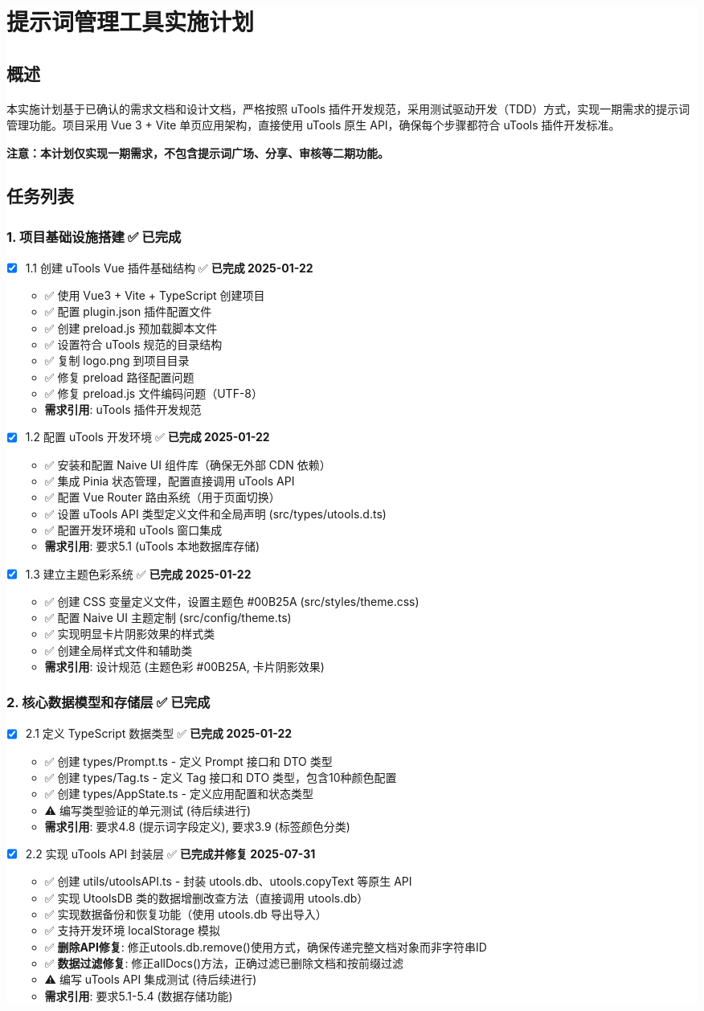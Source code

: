 # 提示词管理工具实施计划

## 概述

本实施计划基于已确认的需求文档和设计文档，严格按照 uTools 插件开发规范，采用测试驱动开发（TDD）方式，实现一期需求的提示词管理功能。项目采用 Vue 3 + Vite 单页应用架构，直接使用 uTools 原生 API，确保每个步骤都符合 uTools 插件开发标准。

**注意：本计划仅实现一期需求，不包含提示词广场、分享、审核等二期功能。**

## 任务列表

### 1. 项目基础设施搭建 ✅ **已完成**

- [x] 1.1 创建 uTools Vue 插件基础结构 ✅ **已完成 2025-01-22**
  - ✅ 使用 Vue3 + Vite + TypeScript 创建项目
  - ✅ 配置 plugin.json 插件配置文件
  - ✅ 创建 preload.js 预加载脚本文件  
  - ✅ 设置符合 uTools 规范的目录结构
  - ✅ 复制 logo.png 到项目目录
  - ✅ 修复 preload 路径配置问题
  - ✅ 修复 preload.js 文件编码问题（UTF-8）
  - **需求引用**: uTools 插件开发规范

- [x] 1.2 配置 uTools 开发环境 ✅ **已完成 2025-01-22**
  - ✅ 安装和配置 Naive UI 组件库（确保无外部 CDN 依赖）
  - ✅ 集成 Pinia 状态管理，配置直接调用 uTools API
  - ✅ 配置 Vue Router 路由系统（用于页面切换）
  - ✅ 设置 uTools API 类型定义文件和全局声明 (src/types/utools.d.ts)
  - ✅ 配置开发环境和 uTools 窗口集成
  - **需求引用**: 要求5.1 (uTools 本地数据库存储)

- [x] 1.3 建立主题色彩系统 ✅ **已完成 2025-01-22**
  - ✅ 创建 CSS 变量定义文件，设置主题色 #00B25A (src/styles/theme.css)
  - ✅ 配置 Naive UI 主题定制 (src/config/theme.ts)
  - ✅ 实现明显卡片阴影效果的样式类
  - ✅ 创建全局样式文件和辅助类
  - **需求引用**: 设计规范 (主题色彩 #00B25A, 卡片阴影效果)

### 2. 核心数据模型和存储层 ✅ **已完成**

- [x] 2.1 定义 TypeScript 数据类型 ✅ **已完成 2025-01-22**
  - ✅ 创建 types/Prompt.ts - 定义 Prompt 接口和 DTO 类型
  - ✅ 创建 types/Tag.ts - 定义 Tag 接口和 DTO 类型，包含10种颜色配置
  - ✅ 创建 types/AppState.ts - 定义应用配置和状态类型
  - ⚠️ 编写类型验证的单元测试 (待后续进行)
  - **需求引用**: 要求4.8 (提示词字段定义), 要求3.9 (标签颜色分类)

- [x] 2.2 实现 uTools API 封装层 ✅ **已完成并修复 2025-07-31**
  - ✅ 创建 utils/utoolsAPI.ts - 封装 utools.db、utools.copyText 等原生 API
  - ✅ 实现 UtoolsDB 类的数据增删改查方法（直接调用 utools.db）
  - ✅ 实现数据备份和恢复功能（使用 utools.db 导出导入）
  - ✅ 支持开发环境 localStorage 模拟
  - ✅ **删除API修复**: 修正utools.db.remove()使用方式，确保传递完整文档对象而非字符串ID
  - ✅ **数据过滤修复**: 修正allDocs()方法，正确过滤已删除文档和按前缀过滤
  - ⚠️ 编写 uTools API 集成测试 (待后续进行)
  - **需求引用**: 要求5.1-5.4 (数据存储功能)
